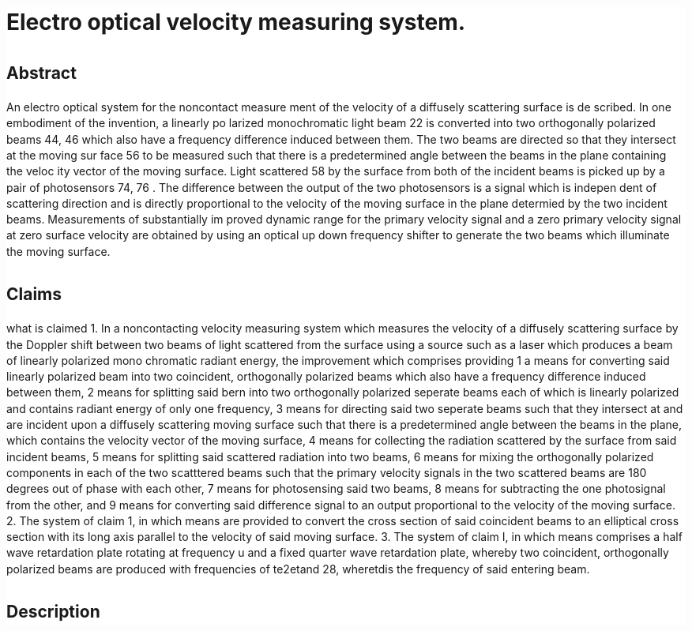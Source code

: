 # Electro optical velocity measuring system.

## Abstract
An electro optical system for the noncontact measure ment of the velocity of a diffusely scattering surface is de scribed. In one embodiment of the invention, a linearly po larized monochromatic light beam 22 is converted into two orthogonally polarized beams 44, 46 which also have a frequency difference induced between them. The two beams are directed so that they intersect at the moving sur face 56 to be measured such that there is a predetermined angle between the beams in the plane containing the veloc ity vector of the moving surface. Light scattered 58 by the surface from both of the incident beams is picked up by a pair of photosensors 74, 76 . The difference between the output of the two photosensors is a signal which is indepen dent of scattering direction and is directly proportional to the velocity of the moving surface in the plane determied by the two incident beams. Measurements of substantially im proved dynamic range for the primary velocity signal and a zero primary velocity signal at zero surface velocity are obtained by using an optical up down frequency shifter to generate the two beams which illuminate the moving surface.

## Claims
what is claimed 1. In a noncontacting velocity measuring system which measures the velocity of a diffusely scattering surface by the Doppler shift between two beams of light scattered from the surface using a source such as a laser which produces a beam of linearly polarized mono chromatic radiant energy, the improvement which comprises providing 1 a means for converting said linearly polarized beam into two coincident, orthogonally polarized beams which also have a frequency difference induced between them, 2 means for splitting said bern into two orthogonally polarized seperate beams each of which is linearly polarized and contains radiant energy of only one frequency, 3 means for directing said two seperate beams such that they intersect at and are incident upon a diffusely scattering moving surface such that there is a predetermined angle between the beams in the plane, which contains the velocity vector of the moving surface, 4 means for collecting the radiation scattered by the surface from said incident beams, 5 means for splitting said scattered radiation into two beams, 6 means for mixing the orthogonally polarized components in each of the two scatttered beams such that the primary velocity signals in the two scattered beams are 180 degrees out of phase with each other, 7 means for photosensing said two beams, 8 means for subtracting the one photosignal from the other, and 9 means for converting said difference signal to an output proportional to the velocity of the moving surface. 2. The system of claim 1, in which means are provided to convert the cross section of said coincident beams to an elliptical cross section with its long axis parallel to the velocity of said moving surface. 3. The system of claim I, in which means comprises a half wave retardation plate rotating at frequency u and a fixed quarter wave retardation plate, whereby two coincident, orthogonally polarized beams are produced with frequencies of te2etand 28, wheretdis the frequency of said entering beam.

## Description